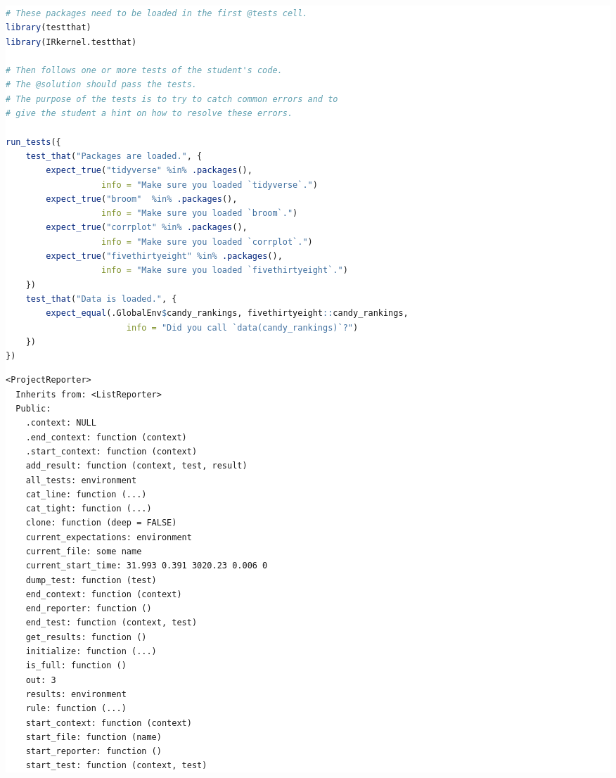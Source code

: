 


```R
# These packages need to be loaded in the first @tests cell. 
library(testthat) 
library(IRkernel.testthat)

# Then follows one or more tests of the student's code. 
# The @solution should pass the tests.
# The purpose of the tests is to try to catch common errors and to 
# give the student a hint on how to resolve these errors.

run_tests({
    test_that("Packages are loaded.", {
        expect_true("tidyverse" %in% .packages(),
                   info = "Make sure you loaded `tidyverse`.")
        expect_true("broom"  %in% .packages(),
                   info = "Make sure you loaded `broom`.")
        expect_true("corrplot" %in% .packages(),
                   info = "Make sure you loaded `corrplot`.")
        expect_true("fivethirtyeight" %in% .packages(),
                   info = "Make sure you loaded `fivethirtyeight`.")
    })
    test_that("Data is loaded.", {
        expect_equal(.GlobalEnv$candy_rankings, fivethirtyeight::candy_rankings,
                        info = "Did you call `data(candy_rankings)`?")
    })
})

```




    <ProjectReporter>
      Inherits from: <ListReporter>
      Public:
        .context: NULL
        .end_context: function (context) 
        .start_context: function (context) 
        add_result: function (context, test, result) 
        all_tests: environment
        cat_line: function (...) 
        cat_tight: function (...) 
        clone: function (deep = FALSE) 
        current_expectations: environment
        current_file: some name
        current_start_time: 31.993 0.391 3020.23 0.006 0
        dump_test: function (test) 
        end_context: function (context) 
        end_reporter: function () 
        end_test: function (context, test) 
        get_results: function () 
        initialize: function (...) 
        is_full: function () 
        out: 3
        results: environment
        rule: function (...) 
        start_context: function (context) 
        start_file: function (name) 
        start_reporter: function () 
        start_test: function (context, test) 
